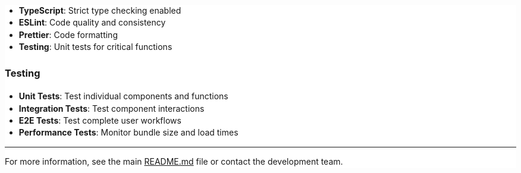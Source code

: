 - **TypeScript**: Strict type checking enabled
- **ESLint**: Code quality and consistency
- **Prettier**: Code formatting
- **Testing**: Unit tests for critical functions

### Testing

- **Unit Tests**: Test individual components and functions
- **Integration Tests**: Test component interactions
- **E2E Tests**: Test complete user workflows
- **Performance Tests**: Monitor bundle size and load times

---

For more information, see the main [README.md](README.md) file or contact the development team. 